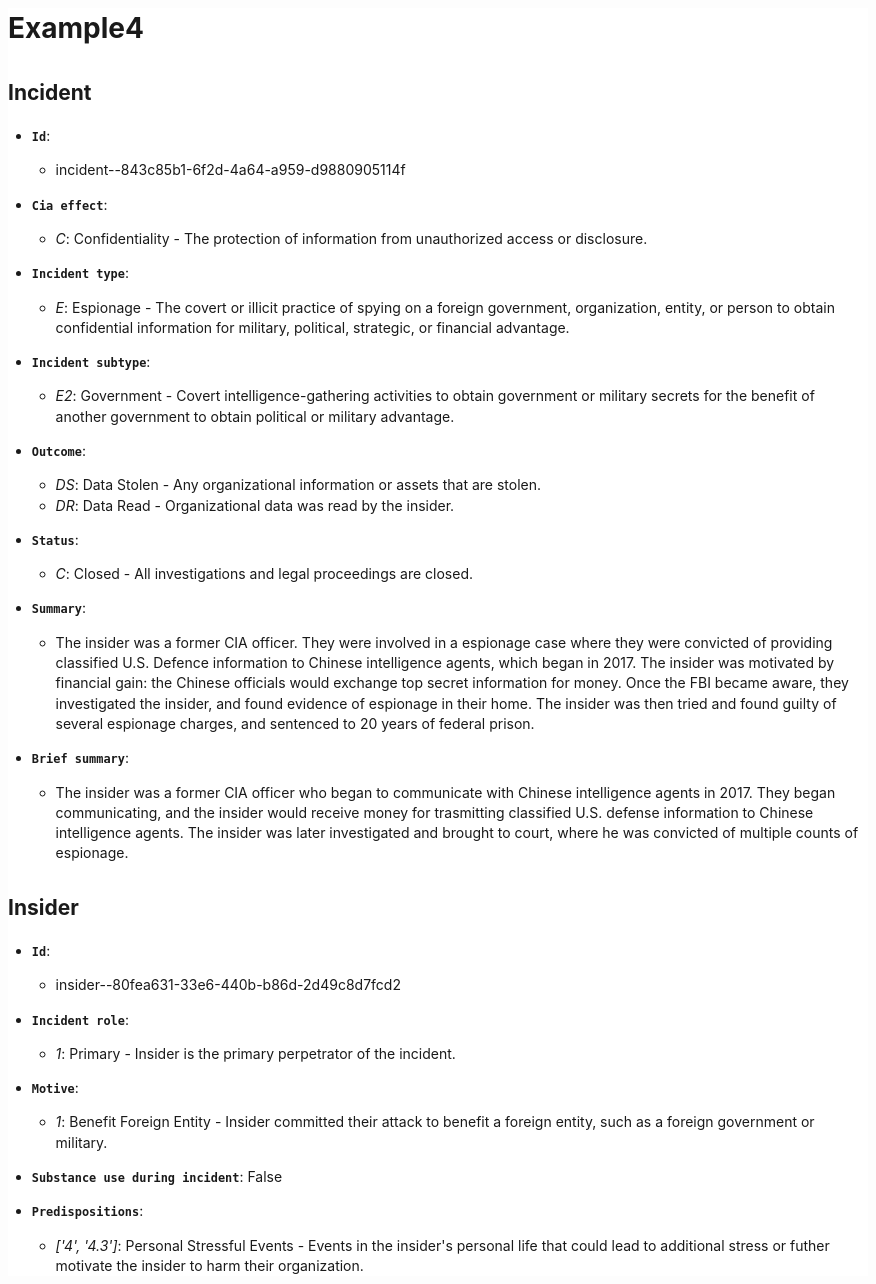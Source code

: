 # Example4

## Incident

- **`Id`**:
   - incident--843c85b1-6f2d-4a64-a959-d9880905114f
- **`Cia effect`**:
   - *C*: Confidentiality - The protection of information from unauthorized access or disclosure.

- **`Incident type`**:
   - *E*: Espionage - The covert or illicit practice of spying on a foreign government, organization, entity, or person to obtain confidential information for military, political, strategic, or financial advantage.

- **`Incident subtype`**:
   - *E2*: Government - Covert intelligence-gathering activities to obtain government or military secrets for the benefit of another government to obtain political or military advantage.

- **`Outcome`**:
   - *DS*: Data Stolen - Any organizational information or assets that are stolen.
  - *DR*: Data Read - Organizational data was read by the insider.

- **`Status`**:
   - *C*: Closed - All investigations and legal proceedings are closed.
- **`Summary`**:
   - The insider was a former CIA officer. They were involved in a espionage case where they were convicted of providing classified U.S. Defence information to Chinese intelligence agents, which began in 2017. The insider was motivated by financial gain: the Chinese officials would exchange top secret information for money. Once the FBI became aware, they investigated the insider, and found evidence of espionage in their home. The insider was then tried and found guilty of several espionage charges, and sentenced to 20 years of federal prison.
- **`Brief summary`**:
   - The insider was a former CIA officer who began to communicate with Chinese intelligence agents in 2017. They began communicating, and the insider would receive money for trasmitting classified U.S. defense information to Chinese intelligence agents. The insider was later investigated and brought to court, where he was convicted of multiple counts of espionage.
## Insider

- **`Id`**:
   - insider--80fea631-33e6-440b-b86d-2d49c8d7fcd2
- **`Incident role`**:
   - *1*: Primary - Insider is the primary perpetrator of the incident.
- **`Motive`**:
   - *1*: Benefit Foreign Entity - Insider committed their attack to benefit a foreign entity, such as a foreign government or military.

- **`Substance use during incident`**:
 False
- **`Predispositions`**:
   - *['4', '4.3']*: Personal Stressful Events - Events in the insider's personal life that could lead to additional stress or futher motivate the insider to harm their organization.
